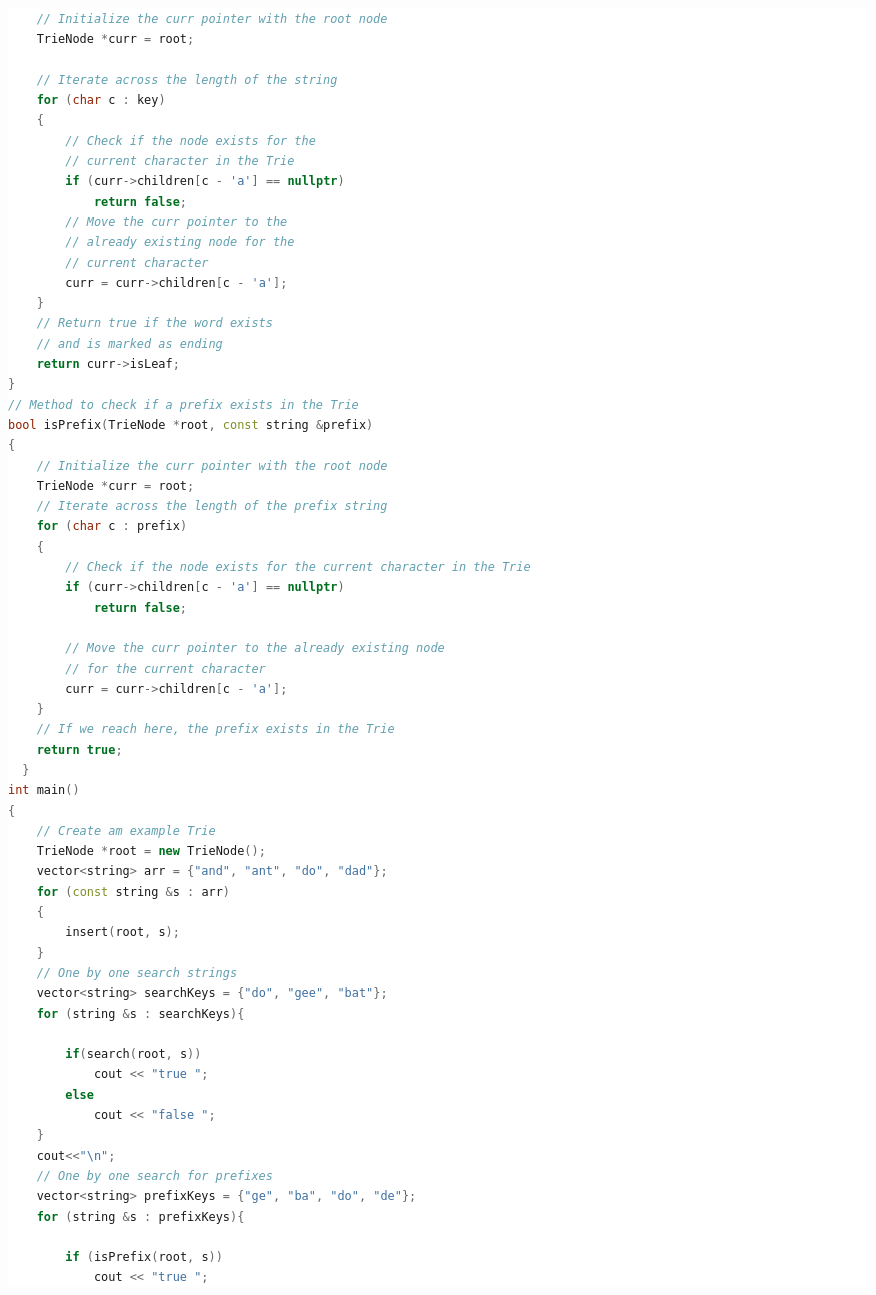 ```c++
    // Initialize the curr pointer with the root node
    TrieNode *curr = root;

    // Iterate across the length of the string
    for (char c : key)
    {
        // Check if the node exists for the
        // current character in the Trie
        if (curr->children[c - 'a'] == nullptr)
            return false;
        // Move the curr pointer to the
        // already existing node for the
        // current character
        curr = curr->children[c - 'a'];
    }
    // Return true if the word exists
    // and is marked as ending
    return curr->isLeaf;
}
// Method to check if a prefix exists in the Trie
bool isPrefix(TrieNode *root, const string &prefix)
{
    // Initialize the curr pointer with the root node
    TrieNode *curr = root;
    // Iterate across the length of the prefix string
    for (char c : prefix)
    {
        // Check if the node exists for the current character in the Trie
        if (curr->children[c - 'a'] == nullptr)
            return false;

        // Move the curr pointer to the already existing node
        // for the current character
        curr = curr->children[c - 'a'];
    }
    // If we reach here, the prefix exists in the Trie
    return true;
  }
int main()
{
    // Create am example Trie
    TrieNode *root = new TrieNode();
    vector<string> arr = {"and", "ant", "do", "dad"};
    for (const string &s : arr)
    {
        insert(root, s);
    }
    // One by one search strings
    vector<string> searchKeys = {"do", "gee", "bat"};
    for (string &s : searchKeys){
        
        if(search(root, s))
            cout << "true ";
        else
            cout << "false ";
    } 
    cout<<"\n";
    // One by one search for prefixes
    vector<string> prefixKeys = {"ge", "ba", "do", "de"};
    for (string &s : prefixKeys){
        
        if (isPrefix(root, s))
            cout << "true ";
```